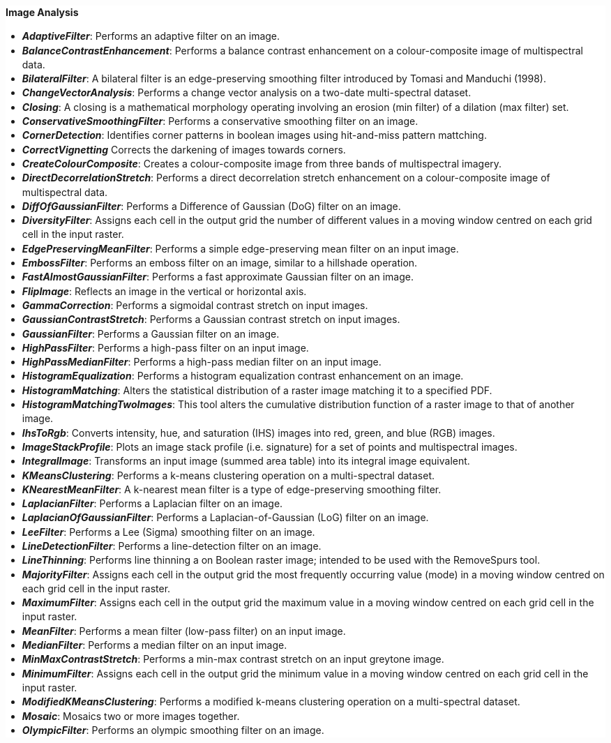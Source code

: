 **Image Analysis**

- ***AdaptiveFilter***: Performs an adaptive filter on an image.
- ***BalanceContrastEnhancement***: Performs a balance contrast enhancement on a colour-composite image of multispectral data.
- ***BilateralFilter***: A bilateral filter is an edge-preserving smoothing filter introduced by Tomasi and Manduchi (1998).
- ***ChangeVectorAnalysis***: Performs a change vector analysis on a two-date multi-spectral dataset.
- ***Closing***: A closing is a mathematical morphology operating involving an erosion (min filter) of a dilation (max filter) set.
- ***ConservativeSmoothingFilter***: Performs a conservative smoothing filter on an image.
- ***CornerDetection***: Identifies corner patterns in boolean images using hit-and-miss pattern mattching.
- ***CorrectVignetting*** Corrects the darkening of images towards corners.
- ***CreateColourComposite***: Creates a colour-composite image from three bands of multispectral imagery.
- ***DirectDecorrelationStretch***: Performs a direct decorrelation stretch enhancement on a colour-composite image of multispectral data.
- ***DiffOfGaussianFilter***: Performs a Difference of Gaussian (DoG) filter on an image.
- ***DiversityFilter***: Assigns each cell in the output grid the number of different values in a moving window centred on each grid cell in the input raster.
- ***EdgePreservingMeanFilter***: Performs a simple edge-preserving mean filter on an input image.
- ***EmbossFilter***: Performs an emboss filter on an image, similar to a hillshade operation.
- ***FastAlmostGaussianFilter***: Performs a fast approximate Gaussian filter on an image.
- ***FlipImage***: Reflects an image in the vertical or horizontal axis.
- ***GammaCorrection***: Performs a sigmoidal contrast stretch on input images.
- ***GaussianContrastStretch***: Performs a Gaussian contrast stretch on input images.
- ***GaussianFilter***: Performs a Gaussian filter on an image.
- ***HighPassFilter***: Performs a high-pass filter on an input image.
- ***HighPassMedianFilter***: Performs a high-pass median filter on an input image.
- ***HistogramEqualization***: Performs a histogram equalization contrast enhancement on an image.
- ***HistogramMatching***: Alters the statistical distribution of a raster image matching it to a specified PDF.
- ***HistogramMatchingTwoImages***: This tool alters the cumulative distribution function of a raster image to that of another image.
- ***IhsToRgb***: Converts intensity, hue, and saturation (IHS) images into red, green, and blue (RGB) images.
- ***ImageStackProfile***: Plots an image stack profile (i.e. signature) for a set of points and multispectral images.
- ***IntegralImage***: Transforms an input image (summed area table) into its integral image equivalent.
- ***KMeansClustering***: Performs a k-means clustering operation on a multi-spectral dataset.
- ***KNearestMeanFilter***: A k-nearest mean filter is a type of edge-preserving smoothing filter.
- ***LaplacianFilter***: Performs a Laplacian filter on an image.
- ***LaplacianOfGaussianFilter***: Performs a Laplacian-of-Gaussian (LoG) filter on an image.
- ***LeeFilter***: Performs a Lee (Sigma) smoothing filter on an image.
- ***LineDetectionFilter***: Performs a line-detection filter on an image.
- ***LineThinning***: Performs line thinning a on Boolean raster image; intended to be used with the RemoveSpurs tool.
- ***MajorityFilter***: Assigns each cell in the output grid the most frequently occurring value (mode) in a moving window centred on each grid cell in the input raster.
- ***MaximumFilter***: Assigns each cell in the output grid the maximum value in a moving window centred on each grid cell in the input raster.
- ***MeanFilter***: Performs a mean filter (low-pass filter) on an input image.
- ***MedianFilter***: Performs a median filter on an input image.
- ***MinMaxContrastStretch***: Performs a min-max contrast stretch on an input greytone image.
- ***MinimumFilter***: Assigns each cell in the output grid the minimum value in a moving window centred on each grid cell in the input raster.
- ***ModifiedKMeansClustering***: Performs a modified k-means clustering operation on a multi-spectral dataset.
- ***Mosaic***: Mosaics two or more images together.
- ***OlympicFilter***: Performs an olympic smoothing filter on an image.